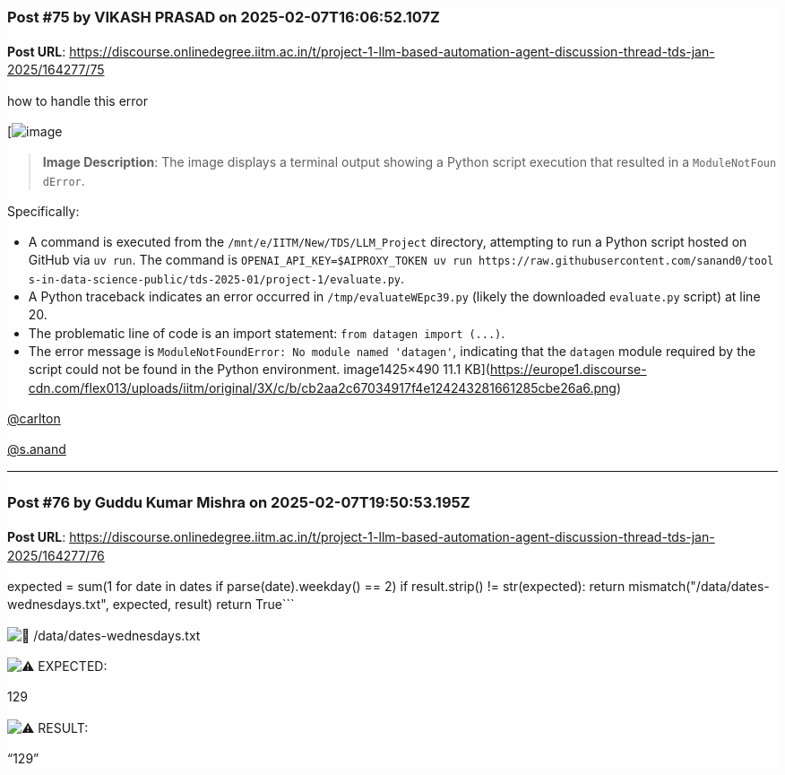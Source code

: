 ### Post #75 by VIKASH PRASAD on 2025-02-07T16:06:52.107Z
**Post URL**: https://discourse.onlinedegree.iitm.ac.in/t/project-1-llm-based-automation-agent-discussion-thread-tds-jan-2025/164277/75

how to handle this error

[![image](https://europe1.discourse-cdn.com/flex013/uploads/iitm/original/3X/c/b/cb2aa2c67034917f4e124243281661285cbe26a6.png)

> **Image Description**: The image displays a terminal output showing a Python script execution that resulted in a `ModuleNotFoundError`.

Specifically:
- A command is executed from the `/mnt/e/IITM/New/TDS/LLM_Project` directory, attempting to run a Python script hosted on GitHub via `uv run`. The command is `OPENAI_API_KEY=$AIPROXY_TOKEN uv run https://raw.githubusercontent.com/sanand0/tools-in-data-science-public/tds-2025-01/project-1/evaluate.py`.
- A Python traceback indicates an error occurred in `/tmp/evaluateWEpc39.py` (likely the downloaded `evaluate.py` script) at line 20.
- The problematic line of code is an import statement: `from datagen import (...)`.
- The error message is `ModuleNotFoundError: No module named 'datagen'`, indicating that the `datagen` module required by the script could not be found in the Python environment.
image1425×490 11.1 KB](https://europe1.discourse-cdn.com/flex013/uploads/iitm/original/3X/c/b/cb2aa2c67034917f4e124243281661285cbe26a6.png)

[@carlton](/u/carlton)

[@s.anand](/u/s.anand)

---

### Post #76 by Guddu Kumar Mishra  on 2025-02-07T19:50:53.195Z
**Post URL**: https://discourse.onlinedegree.iitm.ac.in/t/project-1-llm-based-automation-agent-discussion-thread-tds-jan-2025/164277/76

expected = sum(1 for date in dates if parse(date).weekday() == 2)
    if result.strip() != str(expected):
        return mismatch("/data/dates-wednesdays.txt", expected, result)
    return True```

![:red_circle:](https://emoji.discourse-cdn.com/google/red_circle.png?v=12)
 /data/dates-wednesdays.txt

![:warning:](https://emoji.discourse-cdn.com/google/warning.png?v=12)
 EXPECTED:

129

![:warning:](https://emoji.discourse-cdn.com/google/warning.png?v=12)
 RESULT:

“129”
